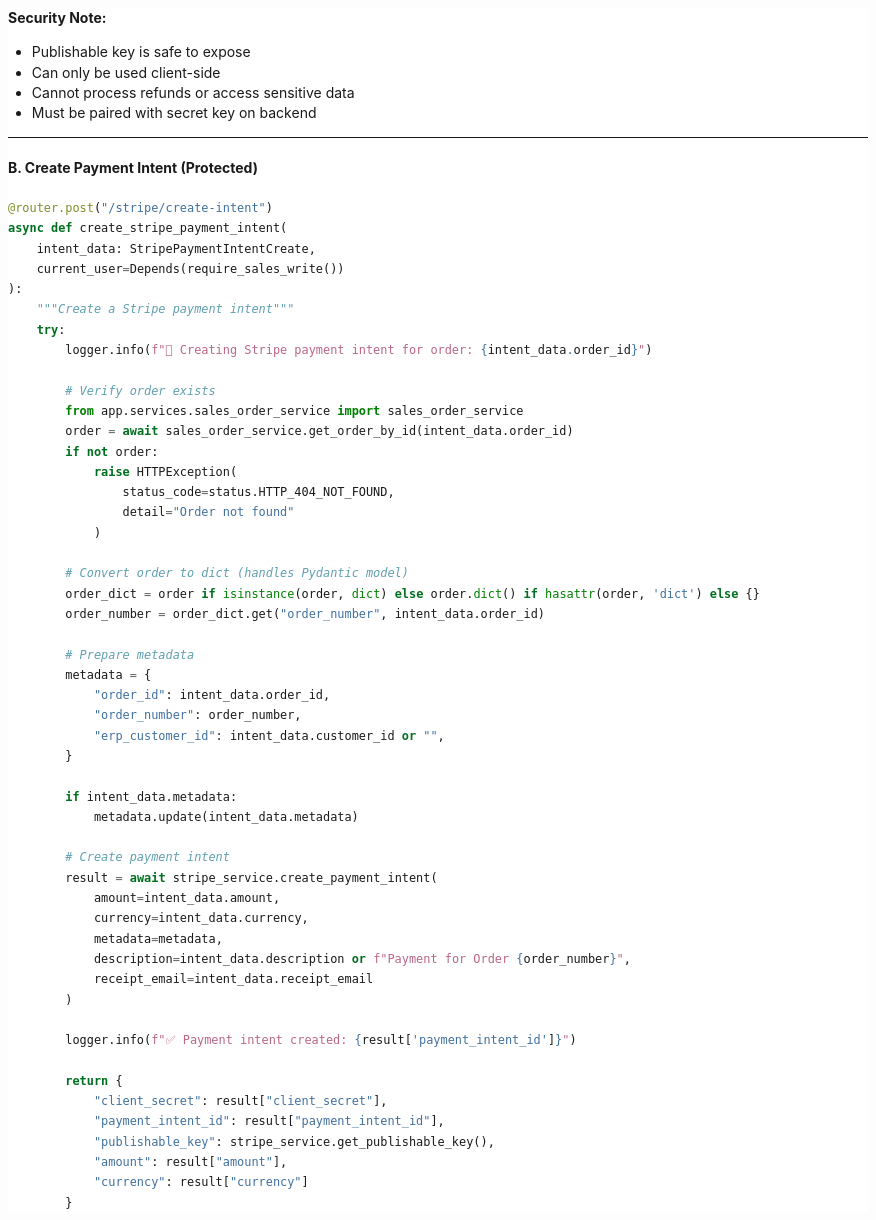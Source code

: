 **Security Note:**
- Publishable key is safe to expose
- Can only be used client-side
- Cannot process refunds or access sensitive data
- Must be paired with secret key on backend

---

#### B. Create Payment Intent (Protected)

```python
@router.post("/stripe/create-intent")
async def create_stripe_payment_intent(
    intent_data: StripePaymentIntentCreate,
    current_user=Depends(require_sales_write())
):
    """Create a Stripe payment intent"""
    try:
        logger.info(f"🔄 Creating Stripe payment intent for order: {intent_data.order_id}")
        
        # Verify order exists
        from app.services.sales_order_service import sales_order_service
        order = await sales_order_service.get_order_by_id(intent_data.order_id)
        if not order:
            raise HTTPException(
                status_code=status.HTTP_404_NOT_FOUND,
                detail="Order not found"
            )
        
        # Convert order to dict (handles Pydantic model)
        order_dict = order if isinstance(order, dict) else order.dict() if hasattr(order, 'dict') else {}
        order_number = order_dict.get("order_number", intent_data.order_id)
        
        # Prepare metadata
        metadata = {
            "order_id": intent_data.order_id,
            "order_number": order_number,
            "erp_customer_id": intent_data.customer_id or "",
        }
        
        if intent_data.metadata:
            metadata.update(intent_data.metadata)
        
        # Create payment intent
        result = await stripe_service.create_payment_intent(
            amount=intent_data.amount,
            currency=intent_data.currency,
            metadata=metadata,
            description=intent_data.description or f"Payment for Order {order_number}",
            receipt_email=intent_data.receipt_email
        )
        
        logger.info(f"✅ Payment intent created: {result['payment_intent_id']}")
        
        return {
            "client_secret": result["client_secret"],
            "payment_intent_id": result["payment_intent_id"],
            "publishable_key": stripe_service.get_publishable_key(),
            "amount": result["amount"],
            "currency": result["currency"]
        }
```
